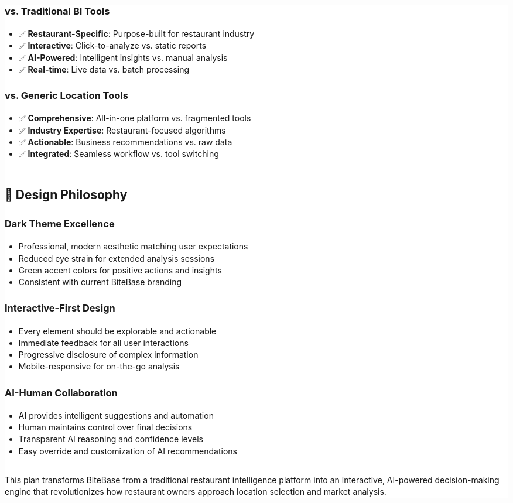 ### **vs. Traditional BI Tools**
- ✅ **Restaurant-Specific**: Purpose-built for restaurant industry
- ✅ **Interactive**: Click-to-analyze vs. static reports
- ✅ **AI-Powered**: Intelligent insights vs. manual analysis
- ✅ **Real-time**: Live data vs. batch processing

### **vs. Generic Location Tools**
- ✅ **Comprehensive**: All-in-one platform vs. fragmented tools
- ✅ **Industry Expertise**: Restaurant-focused algorithms
- ✅ **Actionable**: Business recommendations vs. raw data
- ✅ **Integrated**: Seamless workflow vs. tool switching

---

## 🎨 **Design Philosophy**

### **Dark Theme Excellence**
- Professional, modern aesthetic matching user expectations
- Reduced eye strain for extended analysis sessions
- Green accent colors for positive actions and insights
- Consistent with current BiteBase branding

### **Interactive-First Design**
- Every element should be explorable and actionable
- Immediate feedback for all user interactions
- Progressive disclosure of complex information
- Mobile-responsive for on-the-go analysis

### **AI-Human Collaboration**
- AI provides intelligent suggestions and automation
- Human maintains control over final decisions
- Transparent AI reasoning and confidence levels
- Easy override and customization of AI recommendations

---

This plan transforms BiteBase from a traditional restaurant intelligence platform into an interactive, AI-powered decision-making engine that revolutionizes how restaurant owners approach location selection and market analysis.